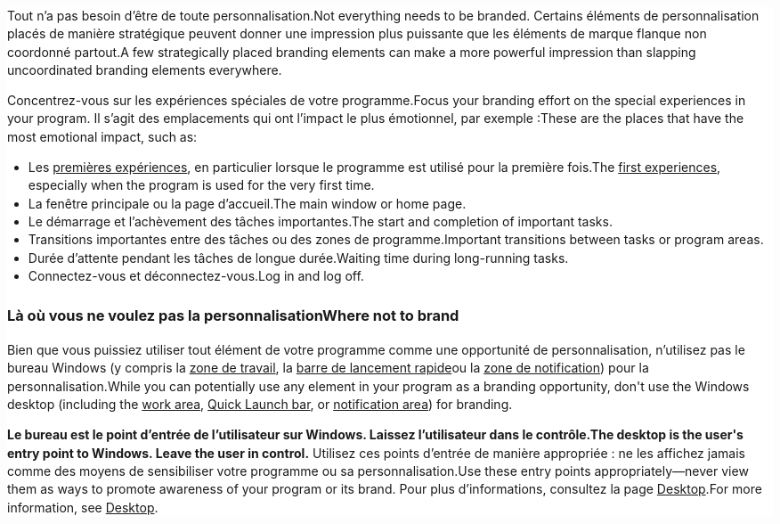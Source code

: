 <span data-ttu-id="5f453-183">Tout n’a pas besoin d’être de toute personnalisation.</span><span class="sxs-lookup"><span data-stu-id="5f453-183">Not everything needs to be branded.</span></span> <span data-ttu-id="5f453-184">Certains éléments de personnalisation placés de manière stratégique peuvent donner une impression plus puissante que les éléments de marque flanque non coordonné partout.</span><span class="sxs-lookup"><span data-stu-id="5f453-184">A few strategically placed branding elements can make a more powerful impression than slapping uncoordinated branding elements everywhere.</span></span>

<span data-ttu-id="5f453-185">Concentrez-vous sur les expériences spéciales de votre programme.</span><span class="sxs-lookup"><span data-stu-id="5f453-185">Focus your branding effort on the special experiences in your program.</span></span> <span data-ttu-id="5f453-186">Il s’agit des emplacements qui ont l’impact le plus émotionnel, par exemple :</span><span class="sxs-lookup"><span data-stu-id="5f453-186">These are the places that have the most emotional impact, such as:</span></span>

-   <span data-ttu-id="5f453-187">Les [premières expériences](exper-first-exper.md), en particulier lorsque le programme est utilisé pour la première fois.</span><span class="sxs-lookup"><span data-stu-id="5f453-187">The [first experiences](exper-first-exper.md), especially when the program is used for the very first time.</span></span>
-   <span data-ttu-id="5f453-188">La fenêtre principale ou la page d’accueil.</span><span class="sxs-lookup"><span data-stu-id="5f453-188">The main window or home page.</span></span>
-   <span data-ttu-id="5f453-189">Le démarrage et l’achèvement des tâches importantes.</span><span class="sxs-lookup"><span data-stu-id="5f453-189">The start and completion of important tasks.</span></span>
-   <span data-ttu-id="5f453-190">Transitions importantes entre des tâches ou des zones de programme.</span><span class="sxs-lookup"><span data-stu-id="5f453-190">Important transitions between tasks or program areas.</span></span>
-   <span data-ttu-id="5f453-191">Durée d’attente pendant les tâches de longue durée.</span><span class="sxs-lookup"><span data-stu-id="5f453-191">Waiting time during long-running tasks.</span></span>
-   <span data-ttu-id="5f453-192">Connectez-vous et déconnectez-vous.</span><span class="sxs-lookup"><span data-stu-id="5f453-192">Log in and log off.</span></span>

### <a name="where-not-to-brand"></a><span data-ttu-id="5f453-193">Là où vous ne voulez pas la personnalisation</span><span class="sxs-lookup"><span data-stu-id="5f453-193">Where not to brand</span></span>

<span data-ttu-id="5f453-194">Bien que vous puissiez utiliser tout élément de votre programme comme une opportunité de personnalisation, n’utilisez pas le bureau Windows (y compris la [zone de travail](glossary.md), la [barre de lancement rapide](glossary.md)ou la [zone de notification](winenv-notification.md)) pour la personnalisation.</span><span class="sxs-lookup"><span data-stu-id="5f453-194">While you can potentially use any element in your program as a branding opportunity, don't use the Windows desktop (including the [work area](glossary.md), [Quick Launch bar](glossary.md), or [notification area](winenv-notification.md)) for branding.</span></span>

<span data-ttu-id="5f453-195">**Le bureau est le point d’entrée de l’utilisateur sur Windows. Laissez l’utilisateur dans le contrôle.**</span><span class="sxs-lookup"><span data-stu-id="5f453-195">**The desktop is the user's entry point to Windows. Leave the user in control.**</span></span> <span data-ttu-id="5f453-196">Utilisez ces points d’entrée de manière appropriée : ne les affichez jamais comme des moyens de sensibiliser votre programme ou sa personnalisation.</span><span class="sxs-lookup"><span data-stu-id="5f453-196">Use these entry points appropriately—never view them as ways to promote awareness of your program or its brand.</span></span> <span data-ttu-id="5f453-197">Pour plus d’informations, consultez la page [Desktop](winenv-desktop.md).</span><span class="sxs-lookup"><span data-stu-id="5f453-197">For more information, see [Desktop](winenv-desktop.md).</span></span>
